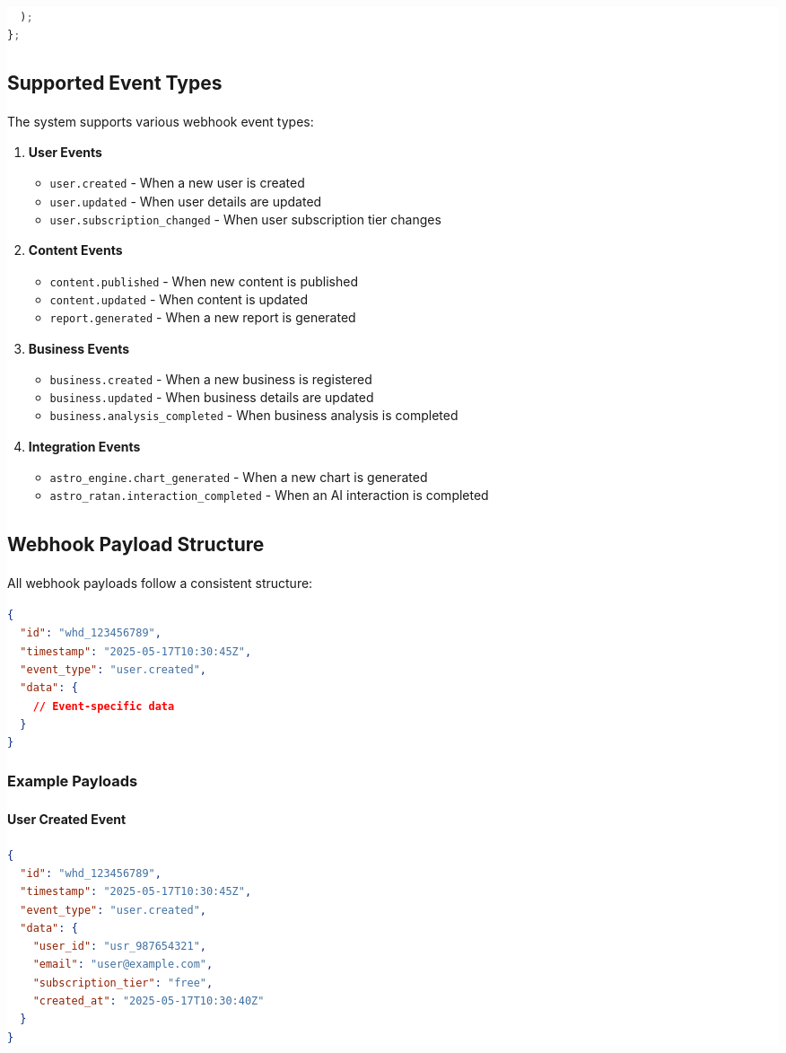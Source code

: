 ```typescript
  );
};
```

## Supported Event Types

The system supports various webhook event types:

1. **User Events**
   - `user.created` - When a new user is created
   - `user.updated` - When user details are updated
   - `user.subscription_changed` - When user subscription tier changes

2. **Content Events**
   - `content.published` - When new content is published
   - `content.updated` - When content is updated
   - `report.generated` - When a new report is generated

3. **Business Events**
   - `business.created` - When a new business is registered
   - `business.updated` - When business details are updated
   - `business.analysis_completed` - When business analysis is completed

4. **Integration Events**
   - `astro_engine.chart_generated` - When a new chart is generated
   - `astro_ratan.interaction_completed` - When an AI interaction is completed

## Webhook Payload Structure

All webhook payloads follow a consistent structure:

```json
{
  "id": "whd_123456789",
  "timestamp": "2025-05-17T10:30:45Z",
  "event_type": "user.created",
  "data": {
    // Event-specific data
  }
}
```

### Example Payloads

#### User Created Event

```json
{
  "id": "whd_123456789",
  "timestamp": "2025-05-17T10:30:45Z",
  "event_type": "user.created",
  "data": {
    "user_id": "usr_987654321",
    "email": "user@example.com",
    "subscription_tier": "free",
    "created_at": "2025-05-17T10:30:40Z"
  }
}
```
